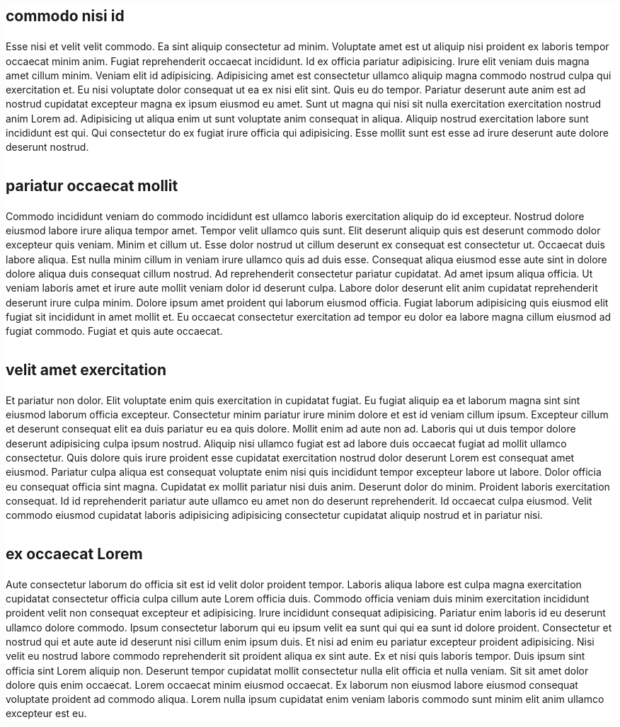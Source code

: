 ## commodo nisi id

Esse nisi et velit velit commodo. Ea sint aliquip consectetur ad minim. Voluptate amet est ut aliquip nisi proident ex laboris tempor occaecat minim anim. Fugiat reprehenderit occaecat incididunt. Id ex officia pariatur adipisicing.
Irure elit veniam duis magna amet cillum minim. Veniam elit id adipisicing. Adipisicing amet est consectetur ullamco aliquip magna commodo nostrud culpa qui exercitation et. Eu nisi voluptate dolor consequat ut ea ex nisi elit sint.
Quis eu do tempor. Pariatur deserunt aute anim est ad nostrud cupidatat excepteur magna ex ipsum eiusmod eu amet. Sunt ut magna qui nisi sit nulla exercitation exercitation nostrud anim Lorem ad. Adipisicing ut aliqua enim ut sunt voluptate anim consequat in aliqua. Aliquip nostrud exercitation labore sunt incididunt est qui. Qui consectetur do ex fugiat irure officia qui adipisicing. Esse mollit sunt est esse ad irure deserunt aute dolore deserunt nostrud.

## pariatur occaecat mollit

Commodo incididunt veniam do commodo incididunt est ullamco laboris exercitation aliquip do id excepteur. Nostrud dolore eiusmod labore irure aliqua tempor amet. Tempor velit ullamco quis sunt. Elit deserunt aliquip quis est deserunt commodo dolor excepteur quis veniam. Minim et cillum ut. Esse dolor nostrud ut cillum deserunt ex consequat est consectetur ut.
Occaecat duis labore aliqua. Est nulla minim cillum in veniam irure ullamco quis ad duis esse. Consequat aliqua eiusmod esse aute sint in dolore dolore aliqua duis consequat cillum nostrud. Ad reprehenderit consectetur pariatur cupidatat. Ad amet ipsum aliqua officia. Ut veniam laboris amet et irure aute mollit veniam dolor id deserunt culpa.
Labore dolor deserunt elit anim cupidatat reprehenderit deserunt irure culpa minim. Dolore ipsum amet proident qui laborum eiusmod officia. Fugiat laborum adipisicing quis eiusmod elit fugiat sit incididunt in amet mollit et. Eu occaecat consectetur exercitation ad tempor eu dolor ea labore magna cillum eiusmod ad fugiat commodo. Fugiat et quis aute occaecat.

## velit amet exercitation

Et pariatur non dolor. Elit voluptate enim quis exercitation in cupidatat fugiat. Eu fugiat aliquip ea et laborum magna sint sint eiusmod laborum officia excepteur. Consectetur minim pariatur irure minim dolore et est id veniam cillum ipsum. Excepteur cillum et deserunt consequat elit ea duis pariatur eu ea quis dolore. Mollit enim ad aute non ad. Laboris qui ut duis tempor dolore deserunt adipisicing culpa ipsum nostrud. Aliquip nisi ullamco fugiat est ad labore duis occaecat fugiat ad mollit ullamco consectetur.
Quis dolore quis irure proident esse cupidatat exercitation nostrud dolor deserunt Lorem est consequat amet eiusmod. Pariatur culpa aliqua est consequat voluptate enim nisi quis incididunt tempor excepteur labore ut labore. Dolor officia eu consequat officia sint magna. Cupidatat ex mollit pariatur nisi duis anim. Deserunt dolor do minim.
Proident laboris exercitation consequat. Id id reprehenderit pariatur aute ullamco eu amet non do deserunt reprehenderit. Id occaecat culpa eiusmod. Velit commodo eiusmod cupidatat laboris adipisicing adipisicing consectetur cupidatat aliquip nostrud et in pariatur nisi.

## ex occaecat Lorem

Aute consectetur laborum do officia sit est id velit dolor proident tempor. Laboris aliqua labore est culpa magna exercitation cupidatat consectetur officia culpa cillum aute Lorem officia duis. Commodo officia veniam duis minim exercitation incididunt proident velit non consequat excepteur et adipisicing. Irure incididunt consequat adipisicing. Pariatur enim laboris id eu deserunt ullamco dolore commodo. Ipsum consectetur laborum qui eu ipsum velit ea sunt qui qui ea sunt id dolore proident.
Consectetur et nostrud qui et aute aute id deserunt nisi cillum enim ipsum duis. Et nisi ad enim eu pariatur excepteur proident adipisicing. Nisi velit eu nostrud labore commodo reprehenderit sit proident aliqua ex sint aute. Ex et nisi quis laboris tempor. Duis ipsum sint officia sint Lorem aliquip non.
Deserunt tempor cupidatat mollit consectetur nulla elit officia et nulla veniam. Sit sit amet dolor dolore quis enim occaecat. Lorem occaecat minim eiusmod occaecat. Ex laborum non eiusmod labore eiusmod consequat voluptate proident ad commodo aliqua. Lorem nulla ipsum cupidatat enim veniam laboris commodo sunt minim elit anim ullamco excepteur est eu.
